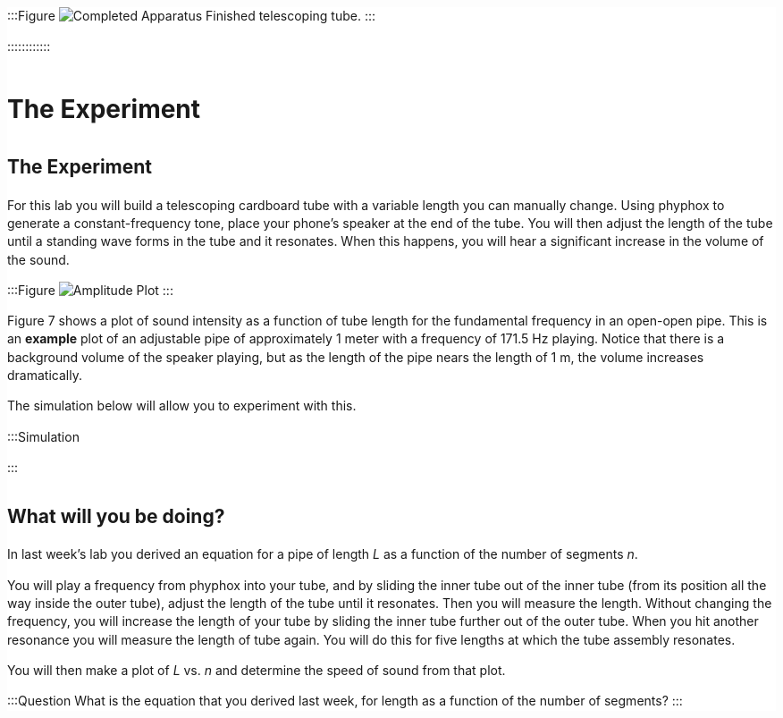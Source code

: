 :::Figure
![Completed Apparatus](../imgs/lab4//CompletedTube.jpg)
Finished telescoping tube.
:::

::::::::::::


# The Experiment



## The Experiment

For this lab you will build a telescoping cardboard tube with a variable length you can manually change. Using phyphox to generate a constant-frequency tone, place your phone&rsquo;s speaker at the end of the tube. You will then adjust the length of the tube until a standing wave forms in the tube and it resonates. When this happens, you will hear a significant increase in the volume of the sound.

:::Figure
![Amplitude Plot](../imgs/lab4//AmplitudePlot.png)
::: 

Figure 7 shows a plot of sound intensity as a function of tube length for the fundamental frequency in an open-open pipe. This is an **example** plot of an adjustable pipe of approximately $1$ meter with a frequency of $171.5$ Hz playing.  Notice that there is a background volume of the speaker playing, but as the length of the pipe nears the length of 1 m, the volume increases dramatically.

The simulation below will allow you to experiment with this.
 
:::Simulation
<iframe src="https://kapawlak.github.io/PhDemoJS/Apps/TubeResonance/index.html" width="100%" height="800"></iframe>
:::

## What will you be doing?

In last week&rsquo;s lab you derived an equation for a pipe of length $L$ as a function of the number of segments $n$. 

You will play a frequency from phyphox into your tube, and by sliding the inner tube out of the inner tube (from its position all the way inside the outer tube), adjust the length of the tube until it resonates. Then you will  measure the length. Without changing the frequency, you will increase the length of your tube by sliding the inner tube further out of the outer tube. When you hit another resonance you will measure the length of tube again.  You will do this for five lengths at which the tube assembly resonates.

You will then make a plot of $L$ vs. $n$ and determine the speed of sound from that plot.

:::Question
What is the equation that you derived last week, for length as a function of the number of segments?
:::
